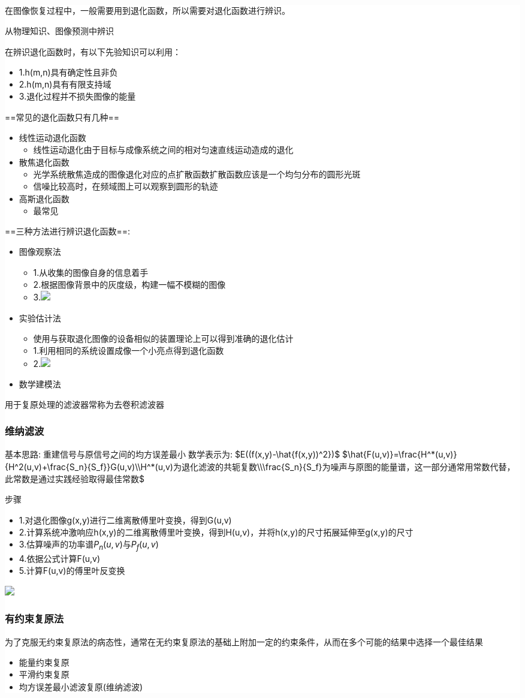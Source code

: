 在图像恢复过程中，一般需要用到退化函数，所以需要对退化函数进行辨识。

从物理知识、图像预测中辨识

在辨识退化函数时，有以下先验知识可以利用：
- 1.h(m,n)具有确定性且非负
- 2.h(m,n)具有有限支持域
- 3.退化过程并不损失图像的能量


==常见的退化函数只有几种==
- 线性运动退化函数
  - 线性运动退化由于目标与成像系统之间的相对匀速直线运动造成的退化
- 散焦退化函数
  - 光学系统散焦造成的图像退化对应的点扩散函数扩散函数应该是一个均匀分布的圆形光斑
  - 信噪比较高时，在频域图上可以观察到圆形的轨迹
- 高斯退化函数
  - 最常见

==三种方法进行辨识退化函数==:
- 图像观察法
    - 1.从收集的图像自身的信息着手
    - 2.根据图像背景中的灰度级，构建一幅不模糊的图像
    - 3.![](E:/大学生活\课堂需要\2022秋学期\数字图像处理\pc\观察法.png)
- 实验估计法
  - 使用与获取退化图像的设备相似的装置理论上可以得到准确的退化估计
  - 1.利用相同的系统设置成像一个小亮点得到退化函数
  - 2.![](E:/大学生活\课堂需要\2022秋学期\数字图像处理\pc\实验估计.png)

- 数学建模法


用于复原处理的滤波器常称为去卷积滤波器
### 维纳滤波
基本思路:
重建信号与原信号之间的均方误差最小
数学表示为:
$E((f(x,y)-\hat{f(x,y))^2})$
$\hat{F(u,v)}=\frac{H^*(u,v)}{H^2(u,v)+\frac{S_n}{S_f}}G(u,v)\\H^*(u,v)为退化滤波的共轭复数\\\frac{S_n}{S_f}为噪声与原图的能量谱，这一部分通常用常数代替，此常数是通过实践经验取得最佳常数$

步骤

- 1.对退化图像g(x,y)进行二维离散傅里叶变换，得到G(u,v)
- 2.计算系统冲激响应h(x,y)的二维离散傅里叶变换，得到H(u,v)，并将h(x,y)的尺寸拓展延伸至g(x,y)的尺寸
- 3.估算噪声的功率谱$P_n(u,v)$与$P_f(u,v)$
- 4.依据公式计算F(u,v)
- 5.计算F(u,v)的傅里叶反变换

![](E:/大学生活\课堂需要\2022秋学期\数字图像处理\pc\维纳滤波特点.png)

### 有约束复原法
为了克服无约束复原法的病态性，通常在无约束复原法的基础上附加一定的约束条件，从而在多个可能的结果中选择一个最佳结果

- 能量约束复原
- 平滑约束复原
- 均方误差最小滤波复原(维纳滤波)

